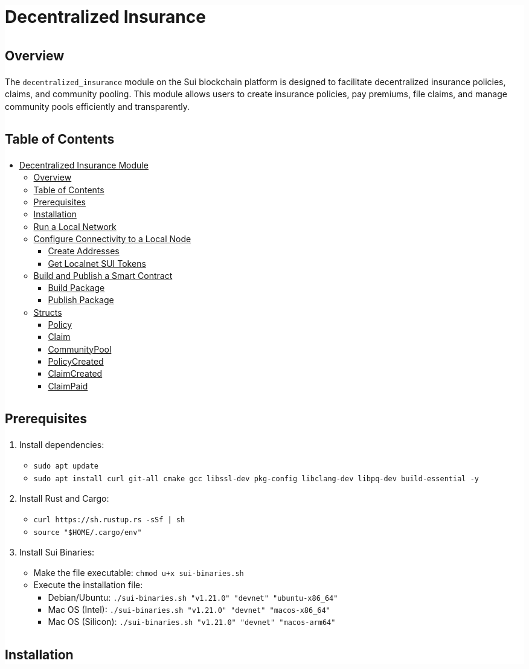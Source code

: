 # Decentralized Insurance

## Overview

The `decentralized_insurance` module on the Sui blockchain platform is designed to facilitate decentralized insurance policies, claims, and community pooling. This module allows users to create insurance policies, pay premiums, file claims, and manage community pools efficiently and transparently.

## Table of Contents

- [Decentralized Insurance Module](#decentralized-insurance-module)
  - [Overview](#overview)
  - [Table of Contents](#table-of-contents)
  - [Prerequisites](#prerequisites)
  - [Installation](#installation)
  - [Run a Local Network](#run-a-local-network)
  - [Configure Connectivity to a Local Node](#configure-connectivity-to-a-local-node)
    - [Create Addresses](#create-addresses)
    - [Get Localnet SUI Tokens](#get-localnet-sui-tokens)
  - [Build and Publish a Smart Contract](#build-and-publish-a-smart-contract)
    - [Build Package](#build-package)
    - [Publish Package](#publish-package)
  - [Structs](#structs)
    - [Policy](#policy)
    - [Claim](#claim)
    - [CommunityPool](#communitypool)
    - [PolicyCreated](#policycreated)
    - [ClaimCreated](#claimcreated)
    - [ClaimPaid](#claimpaid)

## Prerequisites

1. Install dependencies:

   - `sudo apt update`
   - `sudo apt install curl git-all cmake gcc libssl-dev pkg-config libclang-dev libpq-dev build-essential -y`

2. Install Rust and Cargo:

   - `curl https://sh.rustup.rs -sSf | sh`
   - `source "$HOME/.cargo/env"`

3. Install Sui Binaries:
   - Make the file executable: `chmod u+x sui-binaries.sh`
   - Execute the installation file:
     - Debian/Ubuntu: `./sui-binaries.sh "v1.21.0" "devnet" "ubuntu-x86_64"`
     - Mac OS (Intel): `./sui-binaries.sh "v1.21.0" "devnet" "macos-x86_64"`
     - Mac OS (Silicon): `./sui-binaries.sh "v1.21.0" "devnet" "macos-arm64"`

## Installation
